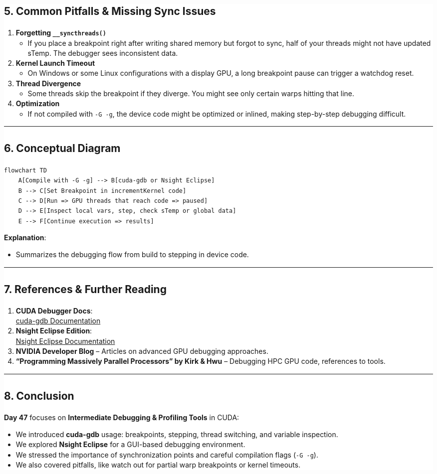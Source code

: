 
## 5. Common Pitfalls & Missing Sync Issues

1. **Forgetting `__syncthreads()`**  
   - If you place a breakpoint right after writing shared memory but forgot to sync, half of your threads might not have updated sTemp. The debugger sees inconsistent data.  
2. **Kernel Launch Timeout**  
   - On Windows or some Linux configurations with a display GPU, a long breakpoint pause can trigger a watchdog reset.  
3. **Thread Divergence**  
   - Some threads skip the breakpoint if they diverge. You might see only certain warps hitting that line.  
4. **Optimization**  
   - If not compiled with `-G -g`, the device code might be optimized or inlined, making step-by-step debugging difficult.

---

## 6. Conceptual Diagram

```mermaid
flowchart TD
    A[Compile with -G -g] --> B[cuda-gdb or Nsight Eclipse]
    B --> C[Set Breakpoint in incrementKernel code]
    C --> D[Run => GPU threads that reach code => paused]
    D --> E[Inspect local vars, step, check sTemp or global data]
    E --> F[Continue execution => results]
```

**Explanation**:  
- Summarizes the debugging flow from build to stepping in device code.

---

## 7. References & Further Reading

1. **CUDA Debugger Docs**:  
   [cuda-gdb Documentation](https://docs.nvidia.com/cuda/cuda-gdb/index.html)
2. **Nsight Eclipse Edition**:  
   [Nsight Eclipse Documentation](https://docs.nvidia.com/nsight-eclipse-edition/index.html)
3. **NVIDIA Developer Blog** – Articles on advanced GPU debugging approaches.  
4. **“Programming Massively Parallel Processors” by Kirk & Hwu** – Debugging HPC GPU code, references to tools.

---

## 8. Conclusion

**Day 47** focuses on **Intermediate Debugging & Profiling Tools** in CUDA:
- We introduced **cuda-gdb** usage: breakpoints, stepping, thread switching, and variable inspection.  
- We explored **Nsight Eclipse** for a GUI-based debugging environment.  
- We stressed the importance of synchronization points and careful compilation flags (`-G -g`).  
- We also covered pitfalls, like watch out for partial warp breakpoints or kernel timeouts.
